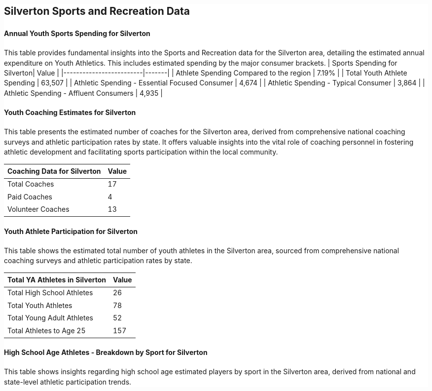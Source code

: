## Silverton Sports and Recreation Data

#### Annual Youth Sports Spending for Silverton

This table provides fundamental insights into the Sports and Recreation data for the Silverton area, detailing the estimated annual expenditure on Youth Athletics. This includes estimated spending by the major consumer brackets. 
| Sports Spending for Silverton| Value |
|-------------------------|-------|
| Athlete Spending Compared to the region | 7.19% |
| Total Youth Athlete Spending | 63,507 |
| Athletic Spending - Essential Focused Consumer | 4,674 |
| Athletic Spending - Typical Consumer | 3,864 |
| Athletic Spending - Affluent Consumers | 4,935 |

#### Youth Coaching Estimates for Silverton

This table presents the estimated number of coaches for the Silverton area, derived from comprehensive national coaching surveys and athletic participation rates by state. It offers valuable insights into the vital role of coaching personnel in fostering athletic development and facilitating sports participation within the local community.

| Coaching Data for Silverton | Value |
|-------------|-------|
| Total Coaches | 17 |
| Paid Coaches | 4 |
| Volunteer Coaches | 13 |

#### Youth Athlete Participation for Silverton

This table shows the estimated total number of youth athletes in the Silverton area, sourced from comprehensive national coaching surveys and athletic participation rates by state.

| Total YA Athletes in Silverton | Value |
|-------------|-------|
| Total High School Athletes | 26 |
| Total Youth Athletes | 78 |
| Total Young Adult Athletes | 52 |
| Total Athletes to Age 25 | 157 |

#### High School Age Athletes - Breakdown by Sport for Silverton

This table shows insights regarding high school age estimated players by sport in the Silverton area, derived from national and state-level athletic participation trends. 
